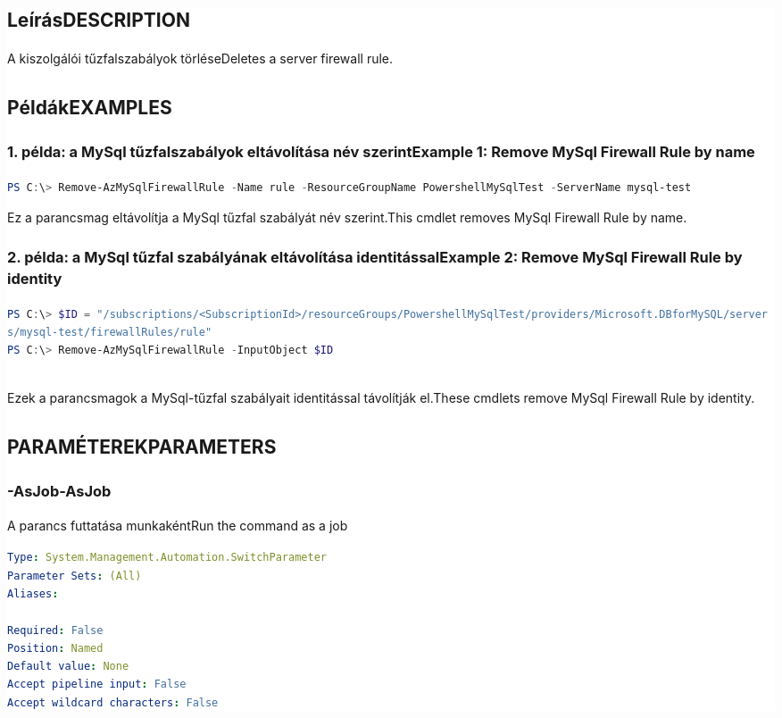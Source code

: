 ## <span data-ttu-id="0311d-107">Leírás</span><span class="sxs-lookup"><span data-stu-id="0311d-107">DESCRIPTION</span></span>
<span data-ttu-id="0311d-108">A kiszolgálói tűzfalszabályok törlése</span><span class="sxs-lookup"><span data-stu-id="0311d-108">Deletes a server firewall rule.</span></span>

## <span data-ttu-id="0311d-109">Példák</span><span class="sxs-lookup"><span data-stu-id="0311d-109">EXAMPLES</span></span>

### <span data-ttu-id="0311d-110">1. példa: a MySql tűzfalszabályok eltávolítása név szerint</span><span class="sxs-lookup"><span data-stu-id="0311d-110">Example 1: Remove MySql Firewall Rule by name</span></span>
```powershell
PS C:\> Remove-AzMySqlFirewallRule -Name rule -ResourceGroupName PowershellMySqlTest -ServerName mysql-test

```

<span data-ttu-id="0311d-111">Ez a parancsmag eltávolítja a MySql tűzfal szabályát név szerint.</span><span class="sxs-lookup"><span data-stu-id="0311d-111">This cmdlet removes MySql Firewall Rule by name.</span></span>

### <span data-ttu-id="0311d-112">2. példa: a MySql tűzfal szabályának eltávolítása identitással</span><span class="sxs-lookup"><span data-stu-id="0311d-112">Example 2: Remove MySql Firewall Rule by identity</span></span>
```powershell
PS C:\> $ID = "/subscriptions/<SubscriptionId>/resourceGroups/PowershellMySqlTest/providers/Microsoft.DBforMySQL/servers/mysql-test/firewallRules/rule"
PS C:\> Remove-AzMySqlFirewallRule -InputObject $ID
 
```

<span data-ttu-id="0311d-113">Ezek a parancsmagok a MySql-tűzfal szabályait identitással távolítják el.</span><span class="sxs-lookup"><span data-stu-id="0311d-113">These cmdlets remove MySql Firewall Rule by identity.</span></span>

## <span data-ttu-id="0311d-114">PARAMÉTEREK</span><span class="sxs-lookup"><span data-stu-id="0311d-114">PARAMETERS</span></span>

### <span data-ttu-id="0311d-115">-AsJob</span><span class="sxs-lookup"><span data-stu-id="0311d-115">-AsJob</span></span>
<span data-ttu-id="0311d-116">A parancs futtatása munkaként</span><span class="sxs-lookup"><span data-stu-id="0311d-116">Run the command as a job</span></span>

```yaml
Type: System.Management.Automation.SwitchParameter
Parameter Sets: (All)
Aliases:

Required: False
Position: Named
Default value: None
Accept pipeline input: False
Accept wildcard characters: False
```
